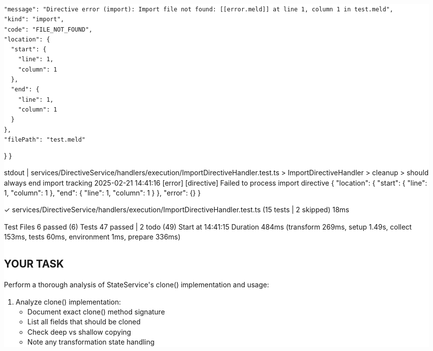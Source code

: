     "message": "Directive error (import): Import file not found: [[error.meld]] at line 1, column 1 in test.meld",
    "kind": "import",
    "code": "FILE_NOT_FOUND",
    "location": {
      "start": {
        "line": 1,
        "column": 1
      },
      "end": {
        "line": 1,
        "column": 1
      }
    },
    "filePath": "test.meld"
  }
}

stdout | services/DirectiveService/handlers/execution/ImportDirectiveHandler.test.ts > ImportDirectiveHandler > cleanup > should always end import tracking
2025-02-21 14:41:16 [error] [directive] Failed to process import directive
{
  "location": {
    "start": {
      "line": 1,
      "column": 1
    },
    "end": {
      "line": 1,
      "column": 1
    }
  },
  "error": {}
}

 ✓ services/DirectiveService/handlers/execution/ImportDirectiveHandler.test.ts (15 tests | 2 skipped) 18ms

 Test Files  6 passed (6)
      Tests  47 passed | 2 todo (49)
   Start at  14:41:15
   Duration  484ms (transform 269ms, setup 1.49s, collect 153ms, tests 60ms, environment 1ms, prepare 336ms)

## YOUR TASK

Perform a thorough analysis of StateService's clone() implementation and usage:

1. Analyze clone() implementation:
   - Document exact clone() method signature
   - List all fields that should be cloned
   - Check deep vs shallow copying
   - Note any transformation state handling
